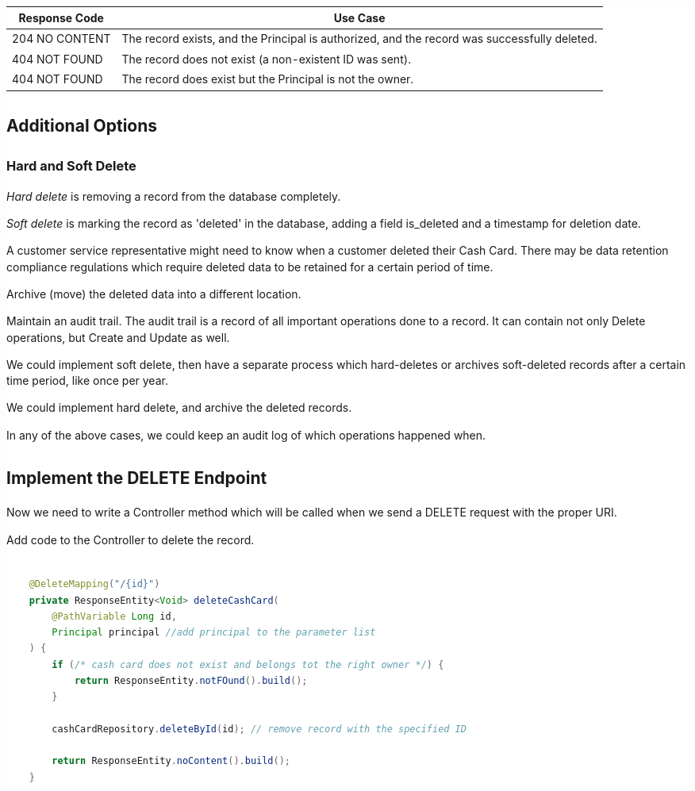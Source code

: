 | Response Code | Use Case                                                                                  |
|---------------|-------------------------------------------------------------------------------------------|
| 204 NO CONTENT| The record exists, and the Principal is authorized, and the record was successfully deleted.|
| 404 NOT FOUND | The record does not exist (a non-existent ID was sent).                                   |
| 404 NOT FOUND | The record does exist but the Principal is not the owner.                                 |

## Additional Options

### Hard and Soft Delete

*Hard delete* is removing a record from the database completely.

*Soft delete* is marking the record as 'deleted' in the database, adding a field is_deleted and a timestamp for deletion date.

A customer service representative might need to know when a customer deleted their Cash Card.
There may be data retention compliance regulations which require deleted data to be retained for a certain period of time.

Archive (move) the deleted data into a different location.

Maintain an audit trail. The audit trail is a record of all important operations done to a record. It can contain not only Delete operations, but Create and Update as well.

We could implement soft delete, then have a separate process which hard-deletes or archives soft-deleted records after a certain time period, like once per year.

We could implement hard delete, and archive the deleted records.

In any of the above cases, we could keep an audit log of which operations happened when.

## Implement the DELETE Endpoint

Now we need to write a Controller method which will be called when we send a DELETE request with the proper URI.

Add code to the Controller to delete the record.

```java

    @DeleteMapping("/{id}")
    private ResponseEntity<Void> deleteCashCard(
        @PathVariable Long id,
        Principal principal //add principal to the parameter list
    ) {
        if (/* cash card does not exist and belongs tot the right owner */) {
            return ResponseEntity.notFOund().build();
        }

        cashCardRepository.deleteById(id); // remove record with the specified ID

        return ResponseEntity.noContent().build();
    }

```
